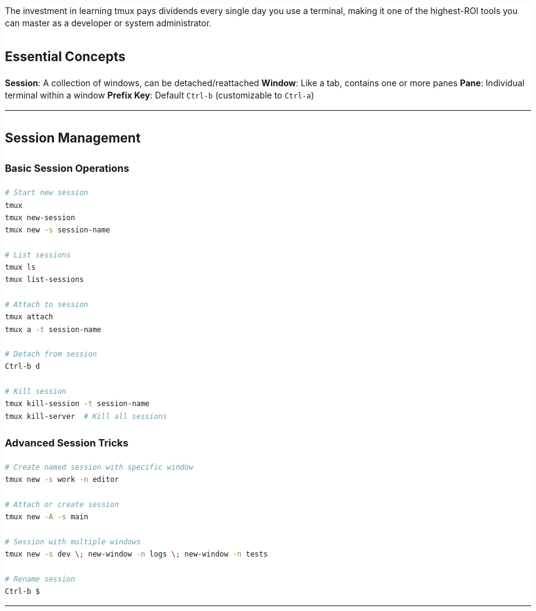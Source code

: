 The investment in learning tmux pays dividends every single day you use a terminal, making it one of the highest-ROI tools you can master as a developer or system administrator.


## Essential Concepts

**Session**: A collection of windows, can be detached/reattached
**Window**: Like a tab, contains one or more panes
**Pane**: Individual terminal within a window
**Prefix Key**: Default `Ctrl-b` (customizable to `Ctrl-a`)

---

## Session Management

### Basic Session Operations
```bash
# Start new session
tmux
tmux new-session
tmux new -s session-name

# List sessions
tmux ls
tmux list-sessions

# Attach to session
tmux attach
tmux a -t session-name

# Detach from session
Ctrl-b d

# Kill session
tmux kill-session -t session-name
tmux kill-server  # Kill all sessions
```

### Advanced Session Tricks
```bash
# Create named session with specific window
tmux new -s work -n editor

# Attach or create session
tmux new -A -s main

# Session with multiple windows
tmux new -s dev \; new-window -n logs \; new-window -n tests

# Rename session
Ctrl-b $
```

---